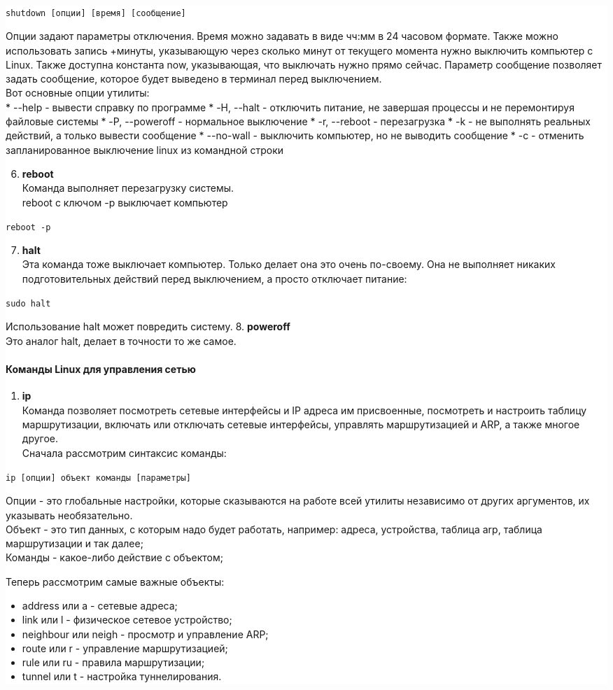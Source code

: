 ```
shutdown [опции] [время] [сообщение]
```
Опции задают параметры отключения. Время можно задавать в виде чч:мм в 24 часовом формате. Также можно использовать запись +минуты, указывающую через сколько минут от текущего момента нужно выключить компьютер с Linux. Также доступна константа now, указывающая, что выключать нужно прямо сейчас. Параметр сообщение позволяет задать сообщение, которое будет выведено в терминал перед выключением.  
Вот основные опции утилиты:  
    * --help - вывести справку по программе
    * -H, --halt - отключить питание, не завершая процессы и не перемонтируя файловые системы
    * -P, --poweroff - нормальное выключение
    * -r, --reboot - перезагрузка
    * -k - не выполнять реальных действий, а только вывести сообщение
    * --no-wall - выключить компьютер, но не выводить сообщение
    * -c - отменить запланированное выключение linux из командной строки
    
6. **reboot**  
Команда выполняет перезагрузку системы.  
reboot c ключом -p выключает компьютер 
```
reboot -p
```
7. **halt**  
Эта команда тоже выключает компьютер. Только делает она это очень по-своему. Она не выполняет никаких подготовительных действий перед выключением, а просто отключает питание:
```
sudo halt
```
Использование halt может повредить систему.
8. **poweroff**  
Это аналог halt, делает в точности то же самое.

#### Команды Linux для управления сетью ####
1. **ip**  
Команда позволяет посмотреть сетевые интерфейсы и IP адреса им присвоенные, посмотреть и настроить таблицу маршрутизации, включать или отключать сетевые интерфейсы, управлять маршрутизацией и ARP, а также многое другое.   
Сначала рассмотрим синтаксис команды:
```
ip [опции] объект команды [параметры]
```
Опции - это глобальные настройки, которые сказываются на работе всей утилиты независимо от других аргументов, их указывать необязательно.    
Объект - это тип данных, с которым надо будет работать, например: адреса, устройства, таблица arp, таблица маршрутизации и так далее;  
Команды - какое-либо действие с объектом;  

 Теперь рассмотрим самые важные объекты:  
 * address или a - сетевые адреса;
 * link или l - физическое сетевое устройство;
 * neighbour или neigh - просмотр и управление ARP;  
 * route или r - управление маршрутизацией;  
 * rule или ru - правила маршрутизации;  
 * tunnel или t - настройка туннелирования.
